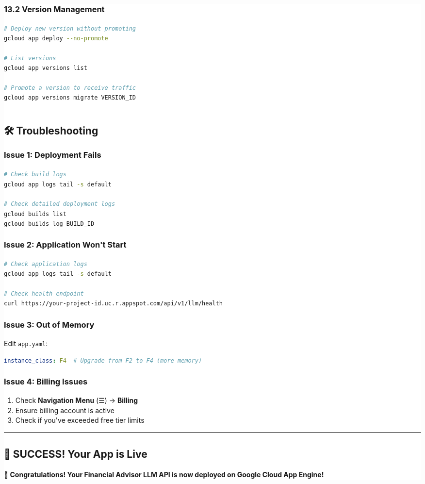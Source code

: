 ### **13.2 Version Management**
```bash
# Deploy new version without promoting
gcloud app deploy --no-promote

# List versions
gcloud app versions list

# Promote a version to receive traffic
gcloud app versions migrate VERSION_ID
```

---

## 🛠️ **Troubleshooting**

### **Issue 1: Deployment Fails**
```bash
# Check build logs
gcloud app logs tail -s default

# Check detailed deployment logs
gcloud builds list
gcloud builds log BUILD_ID
```

### **Issue 2: Application Won't Start**
```bash
# Check application logs
gcloud app logs tail -s default

# Check health endpoint
curl https://your-project-id.uc.r.appspot.com/api/v1/llm/health
```

### **Issue 3: Out of Memory**
Edit `app.yaml`:
```yaml
instance_class: F4  # Upgrade from F2 to F4 (more memory)
```

### **Issue 4: Billing Issues**
1. Check **Navigation Menu** (☰) → **Billing**
2. Ensure billing account is active
3. Check if you've exceeded free tier limits

---

## 🎉 **SUCCESS! Your App is Live**

**🌟 Congratulations! Your Financial Advisor LLM API is now deployed on Google Cloud App Engine!**
